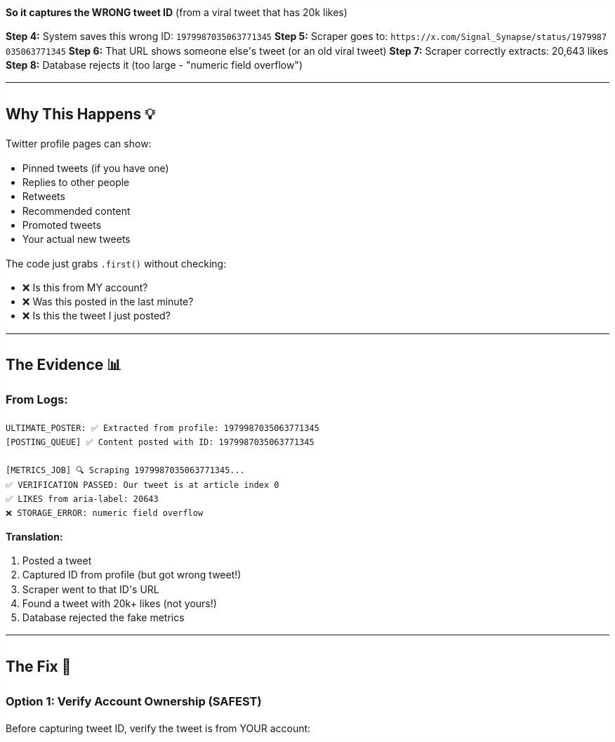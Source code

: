**So it captures the WRONG tweet ID** (from a viral tweet that has 20k likes)

**Step 4:** System saves this wrong ID: `1979987035063771345`
**Step 5:** Scraper goes to: `https://x.com/Signal_Synapse/status/1979987035063771345`
**Step 6:** That URL shows someone else's tweet (or an old viral tweet)
**Step 7:** Scraper correctly extracts: 20,643 likes
**Step 8:** Database rejects it (too large - "numeric field overflow")

---

## **Why This Happens** 💡

Twitter profile pages can show:
- Pinned tweets (if you have one)
- Replies to other people
- Retweets
- Recommended content
- Promoted tweets
- Your actual new tweets

The code just grabs `.first()` without checking:
- ❌ Is this from MY account?
- ❌ Was this posted in the last minute?
- ❌ Is this the tweet I just posted?

---

## **The Evidence** 📊

### **From Logs:**
```
ULTIMATE_POSTER: ✅ Extracted from profile: 1979987035063771345
[POSTING_QUEUE] ✅ Content posted with ID: 1979987035063771345

[METRICS_JOB] 🔍 Scraping 1979987035063771345...
✅ VERIFICATION PASSED: Our tweet is at article index 0
✅ LIKES from aria-label: 20643
❌ STORAGE_ERROR: numeric field overflow
```

**Translation:**
1. Posted a tweet
2. Captured ID from profile (but got wrong tweet!)
3. Scraper went to that ID's URL
4. Found a tweet with 20k+ likes (not yours!)
5. Database rejected the fake metrics

---

## **The Fix** 🔧

### **Option 1: Verify Account Ownership** (SAFEST)
Before capturing tweet ID, verify the tweet is from YOUR account:

